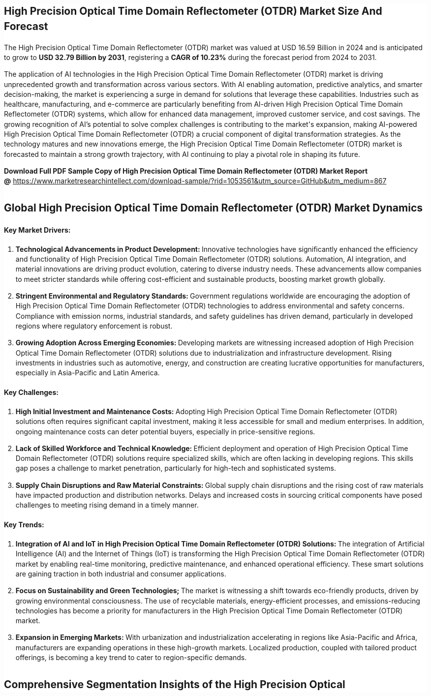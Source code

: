 <h2>High Precision Optical Time Domain Reflectometer (OTDR) Market Size And Forecast</h2><p>The High Precision Optical Time Domain Reflectometer (OTDR) market was valued at USD 16.59 Billion in 2024 and is anticipated to grow to <strong>USD 32.79 Billion by 2031</strong>, registering a <strong>CAGR of 10.23%</strong> during the forecast period from 2024 to 2031.</p><p>The application of AI technologies in the High Precision Optical Time Domain Reflectometer (OTDR) market is driving unprecedented growth and transformation across various sectors. With AI enabling automation, predictive analytics, and smarter decision-making, the market is experiencing a surge in demand for solutions that leverage these capabilities. Industries such as healthcare, manufacturing, and e-commerce are particularly benefiting from AI-driven High Precision Optical Time Domain Reflectometer (OTDR) systems, which allow for enhanced data management, improved customer service, and cost savings. The growing recognition of AI’s potential to solve complex challenges is contributing to the market's expansion, making AI-powered High Precision Optical Time Domain Reflectometer (OTDR) a crucial component of digital transformation strategies. As the technology matures and new innovations emerge, the High Precision Optical Time Domain Reflectometer (OTDR) market is forecasted to maintain a strong growth trajectory, with AI continuing to play a pivotal role in shaping its future.</p><p><strong>Download Full PDF Sample Copy of High Precision Optical Time Domain Reflectometer (OTDR) Market Report @</strong>&nbsp;<a href="https://www.marketresearchintellect.com/download-sample/?rid=1053561&amp;utm_source=GitHub&amp;utm_medium=867">https://www.marketresearchintellect.com/download-sample/?rid=1053561&amp;utm_source=GitHub&amp;utm_medium=867</a></p><h2>Global High Precision Optical Time Domain Reflectometer (OTDR) Market Dynamics</h2><h4><strong>Key Market Drivers:</strong></h4><ol><li><p><strong>Technological Advancements in Product Development:&nbsp;</strong>Innovative technologies have significantly enhanced the efficiency and functionality of High Precision Optical Time Domain Reflectometer (OTDR) solutions. Automation, AI integration, and material innovations are driving product evolution, catering to diverse industry needs. These advancements allow companies to meet stricter standards while offering cost-efficient and sustainable products, boosting market growth globally.</p></li><li><p><strong>Stringent Environmental and Regulatory Standards:&nbsp;</strong>Government regulations worldwide are encouraging the adoption of High Precision Optical Time Domain Reflectometer (OTDR) technologies to address environmental and safety concerns. Compliance with emission norms, industrial standards, and safety guidelines has driven demand, particularly in developed regions where regulatory enforcement is robust.</p></li><li><p><strong>Growing Adoption Across Emerging Economies:&nbsp;</strong>Developing markets are witnessing increased adoption of High Precision Optical Time Domain Reflectometer (OTDR) solutions due to industrialization and infrastructure development. Rising investments in industries such as automotive, energy, and construction are creating lucrative opportunities for manufacturers, especially in Asia-Pacific and Latin America.</p></li></ol><h4><strong>Key Challenges:</strong></h4><ol><li><p><strong>High Initial Investment and Maintenance Costs:&nbsp;</strong>Adopting High Precision Optical Time Domain Reflectometer (OTDR) solutions often requires significant capital investment, making it less accessible for small and medium enterprises. In addition, ongoing maintenance costs can deter potential buyers, especially in price-sensitive regions.</p></li><li><p><strong>Lack of Skilled Workforce and Technical Knowledge:&nbsp;</strong>Efficient deployment and operation of High Precision Optical Time Domain Reflectometer (OTDR) solutions require specialized skills, which are often lacking in developing regions. This skills gap poses a challenge to market penetration, particularly for high-tech and sophisticated systems.</p></li><li><p><strong>Supply Chain Disruptions and Raw Material Constraints:&nbsp;</strong>Global supply chain disruptions and the rising cost of raw materials have impacted production and distribution networks. Delays and increased costs in sourcing critical components have posed challenges to meeting rising demand in a timely manner.</p></li></ol><h4><strong>Key Trends:</strong></h4><ol><li><p><strong>Integration of AI and IoT in High Precision Optical Time Domain Reflectometer (OTDR) Solutions:&nbsp;</strong>The integration of Artificial Intelligence (AI) and the Internet of Things (IoT) is transforming the High Precision Optical Time Domain Reflectometer (OTDR) market by enabling real-time monitoring, predictive maintenance, and enhanced operational efficiency. These smart solutions are gaining traction in both industrial and consumer applications.</p></li><li><p><strong>Focus on Sustainability and Green Technologies;&nbsp;</strong>The market is witnessing a shift towards eco-friendly products, driven by growing environmental consciousness. The use of recyclable materials, energy-efficient processes, and emissions-reducing technologies has become a priority for manufacturers in the High Precision Optical Time Domain Reflectometer (OTDR) market.</p></li><li><p><strong>Expansion in Emerging Markets:&nbsp;</strong>With urbanization and industrialization accelerating in regions like Asia-Pacific and Africa, manufacturers are expanding operations in these high-growth markets. Localized production, coupled with tailored product offerings, is becoming a key trend to cater to region-specific demands.</p></li></ol><div class="article-main__content" data-test-id="publishing-text-block"><h2>Comprehensive Segmentation Insights of the High Precision Optical